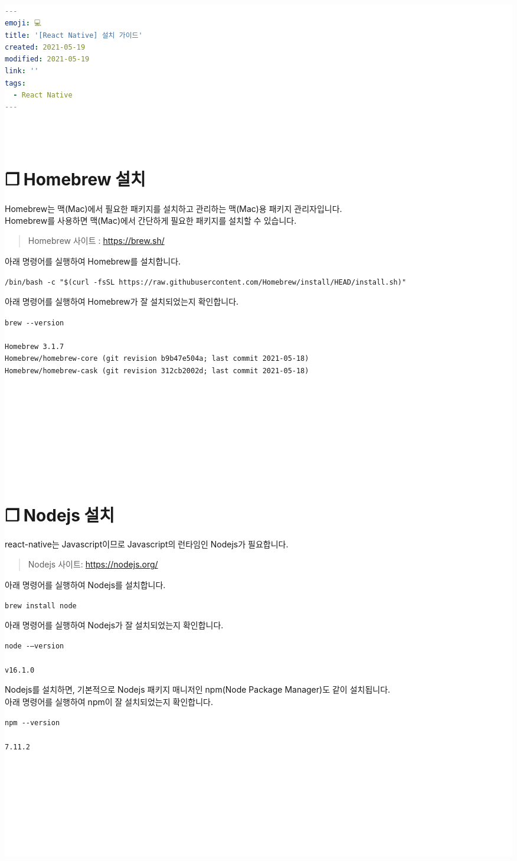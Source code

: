 ```yaml
---
emoji: 💻
title: '[React Native] 설치 가이드'
created: 2021-05-19
modified: 2021-05-19
link: ''
tags:
  - React Native
---
```

<br></br>





# **❐ Homebrew 설치**
Homebrew는 맥(Mac)에서 필요한 패키지를 설치하고 관리하는 맥(Mac)용 패키지 관리자입니다.  
Homebrew를 사용하면 맥(Mac)에서 간단하게 필요한 패키지를 설치할 수 있습니다.
> Homebrew 사이트 : https://brew.sh/

아래 명령어를 실행하여 Homebrew를 설치합니다.
```
/bin/bash -c "$(curl -fsSL https://raw.githubusercontent.com/Homebrew/install/HEAD/install.sh)"
```

아래 명령어를 실행하여 Homebrew가 잘 설치되었는지 확인합니다.
```
brew --version

Homebrew 3.1.7
Homebrew/homebrew-core (git revision b9b47e504a; last commit 2021-05-18)
Homebrew/homebrew-cask (git revision 312cb2002d; last commit 2021-05-18)
```
<br></br><br></br><br></br><br></br>





# **❐ Nodejs 설치**
react-native는 Javascript이므로 Javascript의 런타임인 Nodejs가 필요합니다.
> Nodejs 사이트: https://nodejs.org/

아래 명령어를 실행하여 Nodejs를 설치합니다.
```
brew install node
```
아래 명령어를 실행하여 Nodejs가 잘 설치되었는지 확인합니다.
```
node -–version

v16.1.0
```
Nodejs를 설치하면, 기본적으로 Nodejs 패키지 매니저인 npm(Node Package Manager)도 같이 설치됩니다.  
아래 명령어를 실행하여 npm이 잘 설치되었는지 확인합니다.
```
npm --version

7.11.2
```
<br></br><br></br><br></br><br></br>
